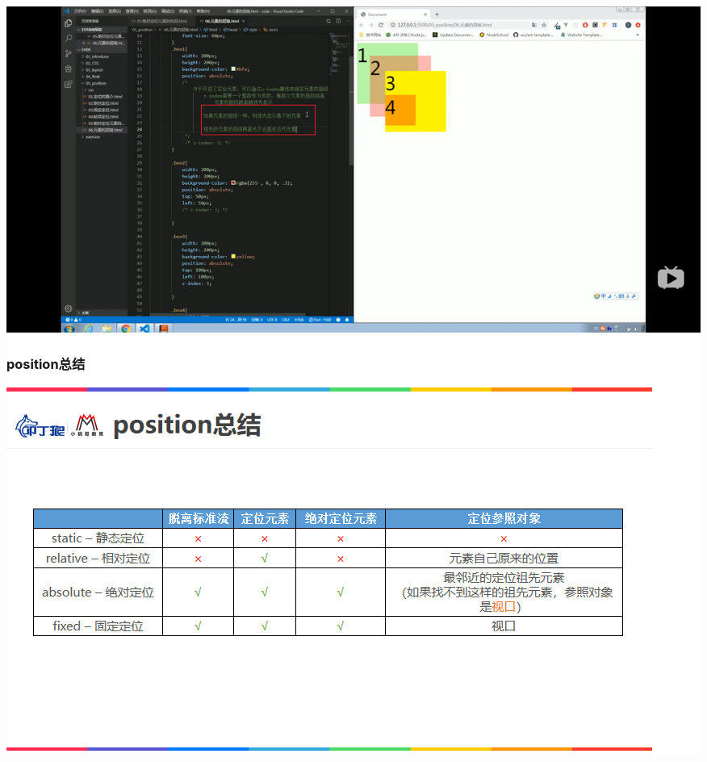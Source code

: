 ![image-20200421001201013](HTML元素的补充笔记.assets/image-20200421001201013.png)





### position总结



![1586419982728](HTML元素的补充笔记.assets/1586419982728.png)
